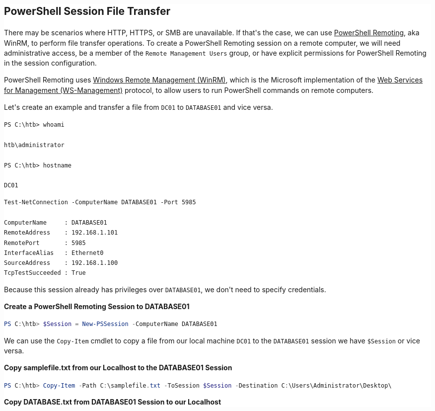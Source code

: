 ## PowerShell Session File Transfer

There may be scenarios where HTTP, HTTPS, or SMB are unavailable. If that's the case, we can use [PowerShell Remoting](https://docs.microsoft.com/en-us/powershell/scripting/learn/remoting/running-remote-commands?view=powershell-7.2), aka WinRM, to perform file transfer operations.  To create a PowerShell Remoting session on a remote computer, we will need administrative access, be a member of the `Remote Management Users` group, or have explicit permissions for PowerShell Remoting in the session configuration.

PowerShell Remoting uses [Windows Remote Management (WinRM)](5985-5986-winrm-windows-remote-management.md), which is the Microsoft implementation of the [Web Services for Management (WS-Management)](https://www.dmtf.org/sites/default/files/standards/documents/DSP0226_1.2.0.pdf) protocol, to allow users to run PowerShell commands on remote computers.

Let's create an example and transfer a file from `DC01` to `DATABASE01` and vice versa.

```powershell-session
PS C:\htb> whoami

htb\administrator

PS C:\htb> hostname

DC01
```

```powershell-session
Test-NetConnection -ComputerName DATABASE01 -Port 5985

ComputerName     : DATABASE01
RemoteAddress    : 192.168.1.101
RemotePort       : 5985
InterfaceAlias   : Ethernet0
SourceAddress    : 192.168.1.100
TcpTestSucceeded : True
```

Because this session already has privileges over `DATABASE01`, we don't need to specify credentials.

**Create a PowerShell Remoting Session to DATABASE01**

```powershell
PS C:\htb> $Session = New-PSSession -ComputerName DATABASE01
```

We can use the `Copy-Item` cmdlet to copy a file from our local machine `DC01` to the `DATABASE01` session we have `$Session` or vice versa.

**Copy samplefile.txt from our Localhost to the DATABASE01 Session**

```powershell
PS C:\htb> Copy-Item -Path C:\samplefile.txt -ToSession $Session -Destination C:\Users\Administrator\Desktop\
```

**Copy DATABASE.txt from DATABASE01 Session to our Localhost**
